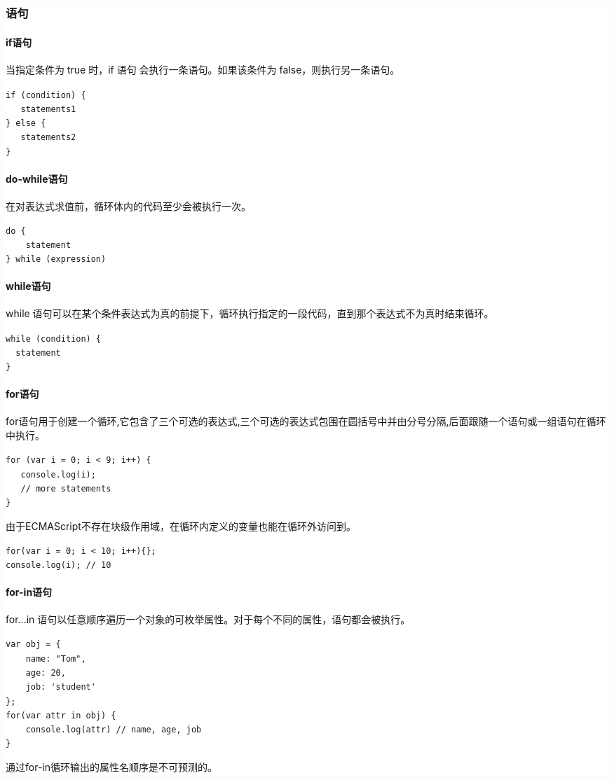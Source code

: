 ### 语句
#### if语句
当指定条件为 true 时，if 语句 会执行一条语句。如果该条件为 false，则执行另一条语句。
```
if (condition) {
   statements1
} else {
   statements2
}
```

#### do-while语句
在对表达式求值前，循环体内的代码至少会被执行一次。
```
do {
    statement
} while (expression)
```

#### while语句
while 语句可以在某个条件表达式为真的前提下，循环执行指定的一段代码，直到那个表达式不为真时结束循环。
```
while (condition) {
  statement
}
```

#### for语句
for语句用于创建一个循环,它包含了三个可选的表达式,三个可选的表达式包围在圆括号中并由分号分隔,后面跟随一个语句或一组语句在循环中执行。
```
for (var i = 0; i < 9; i++) {
   console.log(i);
   // more statements
}
```
由于ECMAScript不存在块级作用域，在循环内定义的变量也能在循环外访问到。
```
for(var i = 0; i < 10; i++){};
console.log(i); // 10 
```
#### for-in语句
for...in 语句以任意顺序遍历一个对象的可枚举属性。对于每个不同的属性，语句都会被执行。
```
var obj = {
    name: "Tom",
    age: 20,
    job: 'student'
};
for(var attr in obj) {
    console.log(attr) // name, age, job
}
```
通过for-in循环输出的属性名顺序是不可预测的。
